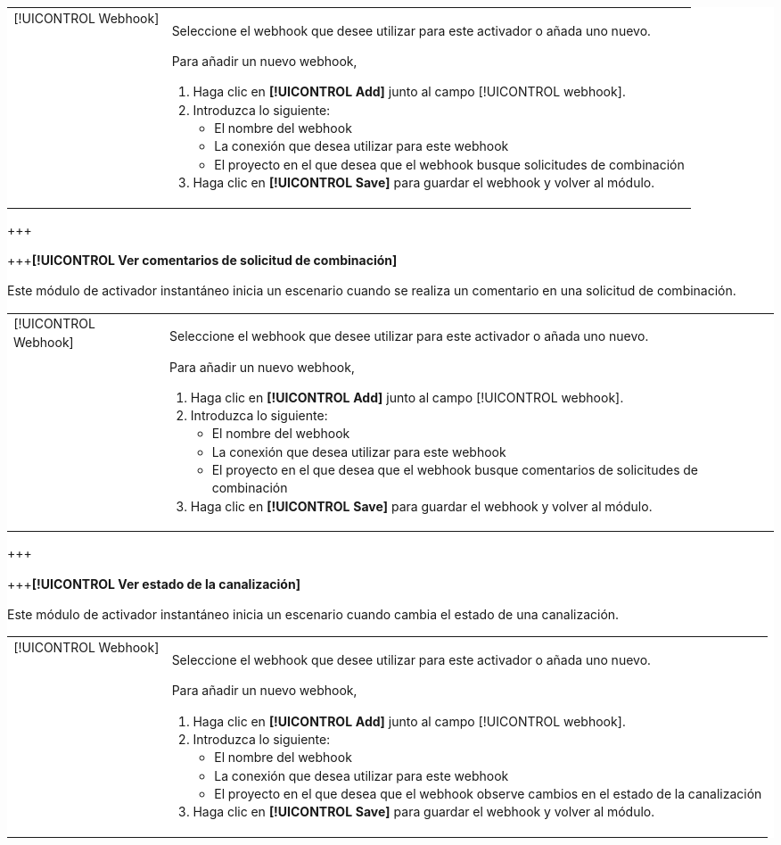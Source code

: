 
<table style="table-layout:auto"> 
   <col> 
   <col> 
   <tbody> 
   <tr> 
   <td role="rowheader">[!UICONTROL Webhook]</td> 
   <td><p>Seleccione el webhook que desee utilizar para este activador o añada uno nuevo. </p><p>Para añadir un nuevo webhook, <ol><li>Haga clic en <b>[!UICONTROL Add]</b> junto al campo [!UICONTROL webhook].</li><li>Introduzca lo siguiente: <ul><li>El nombre del webhook</li><li>La conexión que desea utilizar para este webhook</li><li>El proyecto en el que desea que el webhook busque solicitudes de combinación</li></ul></li><li>Haga clic en <b>[!UICONTROL Save]</b> para guardar el webhook y volver al módulo. </td> 
   </tr> 
   </tbody> 
</table>

+++

+++**[!UICONTROL Ver comentarios de solicitud de combinación]**

Este módulo de activador instantáneo inicia un escenario cuando se realiza un comentario en una solicitud de combinación.

<table style="table-layout:auto"> 
   <col> 
   <col> 
   <tbody> 
   <tr> 
   <td role="rowheader">[!UICONTROL Webhook]</td> 
   <td><p>Seleccione el webhook que desee utilizar para este activador o añada uno nuevo. </p><p>Para añadir un nuevo webhook, <ol><li>Haga clic en <b>[!UICONTROL Add]</b> junto al campo [!UICONTROL webhook].</li><li>Introduzca lo siguiente: <ul><li>El nombre del webhook</li><li>La conexión que desea utilizar para este webhook</li><li>El proyecto en el que desea que el webhook busque comentarios de solicitudes de combinación</li></ul></li><li>Haga clic en <b>[!UICONTROL Save]</b> para guardar el webhook y volver al módulo. </td> 
   </tr> 
   </tbody> 
</table>

+++

+++**[!UICONTROL Ver estado de la canalización]**

Este módulo de activador instantáneo inicia un escenario cuando cambia el estado de una canalización.

<table style="table-layout:auto"> 
   <col> 
   <col> 
   <tbody> 
   <tr> 
   <td role="rowheader">[!UICONTROL Webhook]</td> 
   <td><p>Seleccione el webhook que desee utilizar para este activador o añada uno nuevo. </p><p>Para añadir un nuevo webhook, <ol><li>Haga clic en <b>[!UICONTROL Add]</b> junto al campo [!UICONTROL webhook].</li><li>Introduzca lo siguiente: <ul><li>El nombre del webhook</li><li>La conexión que desea utilizar para este webhook</li><li>El proyecto en el que desea que el webhook observe cambios en el estado de la canalización</li></ul></li><li>Haga clic en <b>[!UICONTROL Save]</b> para guardar el webhook y volver al módulo. </td> 
   </tr> 
   </tbody> 
</table>

